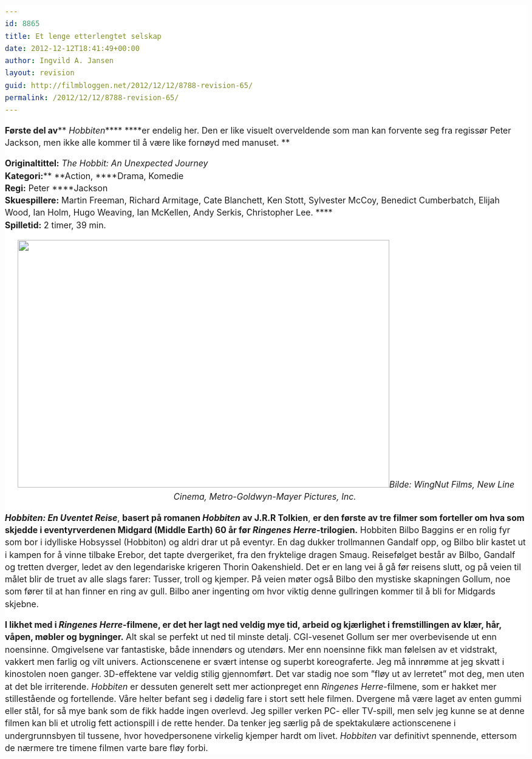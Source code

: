 ```yaml
---
id: 8865
title: Et lenge etterlengtet selskap
date: 2012-12-12T18:41:49+00:00
author: Ingvild A. Jansen
layout: revision
guid: http://filmbloggen.net/2012/12/12/8788-revision-65/
permalink: /2012/12/12/8788-revision-65/
---
```

**Første del av**** _Hobbiten_**** ****er endelig her. Den er like visuelt overveldende som man kan forvente seg fra regissør Peter Jackson, men ikke alle kommer til å være like fornøyd med manuset. **

**Originaltittel:** _The Hobbit: An Unexpected Journey_  
**Kategori:**** **Action, ****Drama, Komedie  
**Regi:** Peter ****Jackson  
**Skuespillere:** Martin Freeman, Richard Armitage, Cate Blanchett, Ken Stott, Sylvester McCoy, Benedict Cumberbatch, Elijah Wood, Ian Holm, Hugo Weaving, Ian McKellen, Andy Serkis, Christopher Lee. ****  
**Spilletid:** 2 timer, 39 min.

<p style="text-align: center">
  <a href="http://filmbloggen.net/?attachment_id=8797" rel="attachment wp-att-8797"><img class="aligncenter size-full wp-image-8797" src="http://filmbloggen.net/wp-content/uploads//2012/12/Hobbit2.jpg" alt="" width="612" height="408" /></a><em>Bilde: WingNut Films, <em>New Line Cinema, </em>Metro-Goldwyn-Mayer Pictures, Inc. </em>
</p>

**_Hobbiten: En Uventet Reise_**, **basert på romanen _Hobbiten_ av J.R.R Tolkien**, **er den første av tre filmer som forteller om hva som skjedde i eventyrverdenen Midgard (Middle Earth) 60 år før _Ringenes Herre_-trilogien.** Hobbiten Bilbo Baggins er en rolig fyr som bor i idylliske Hobsyssel (Hobbiton) og aldri drar ut på eventyr. En dag dukker trollmannen Gandalf opp, og Bilbo blir kastet ut i kampen for å vinne tilbake Erebor, det tapte dvergeriket, fra den fryktelige dragen Smaug. Reisefølget består av Bilbo, Gandalf og tretten dverger, ledet av den legendariske krigeren Thorin Oakenshield. Det er en lang vei å gå før reisens slutt, og på veien til målet blir de truet av alle slags farer: Tusser, troll og kjemper. På veien møter også Bilbo den mystiske skapningen Gollum, noe som fører til at han finner en ring av gull. Bilbo aner ingenting om hvor viktig denne gullringen kommer til å bli for Midgards skjebne.

**I likhet med i _Ringenes Herre_-filmene, er det her lagt ned veldig mye tid, arbeid og kjærlighet i fremstillingen av klær, hår, våpen, møbler og bygninger.** Alt skal se perfekt ut ned til minste detalj. CGI-vesenet Gollum ser mer overbevisende ut enn noensinne. Omgivelsene var fantastiske, både innendørs og utendørs. Mer enn noensinne fikk man følelsen av et vidstrakt, vakkert men farlig og vilt univers. Actionscenene er svært intense og superbt koreograferte. Jeg må innrømme at jeg skvatt i kinostolen noen ganger. 3D-effektene var veldig stilig gjennomført. Det var stadig noe som ”fløy ut av lerretet” mot deg, men uten at det ble irriterende. _Hobbiten_ er dessuten generelt sett mer actionpreget enn _Ringenes Herre_-filmene, som er hakket mer stillestående og fortellende. Våre helter befant seg i dødelig fare i stort sett hele filmen. Dvergene må være laget av enten gummi eller stål, for så mye bank som de fikk hadde ingen overlevd. Jeg spiller verken PC- eller TV-spill, men selv jeg kunne se at denne filmen kan bli et utrolig fett actionspill i de rette hender. Da tenker jeg særlig på de spektakulære actionscenene i undergrunnsbyen til tussene, hvor hovedpersonene virkelig kjemper hardt om livet. _Hobbiten_ var definitivt spennende, ettersom de nærmere tre timene filmen varte bare fløy forbi.
